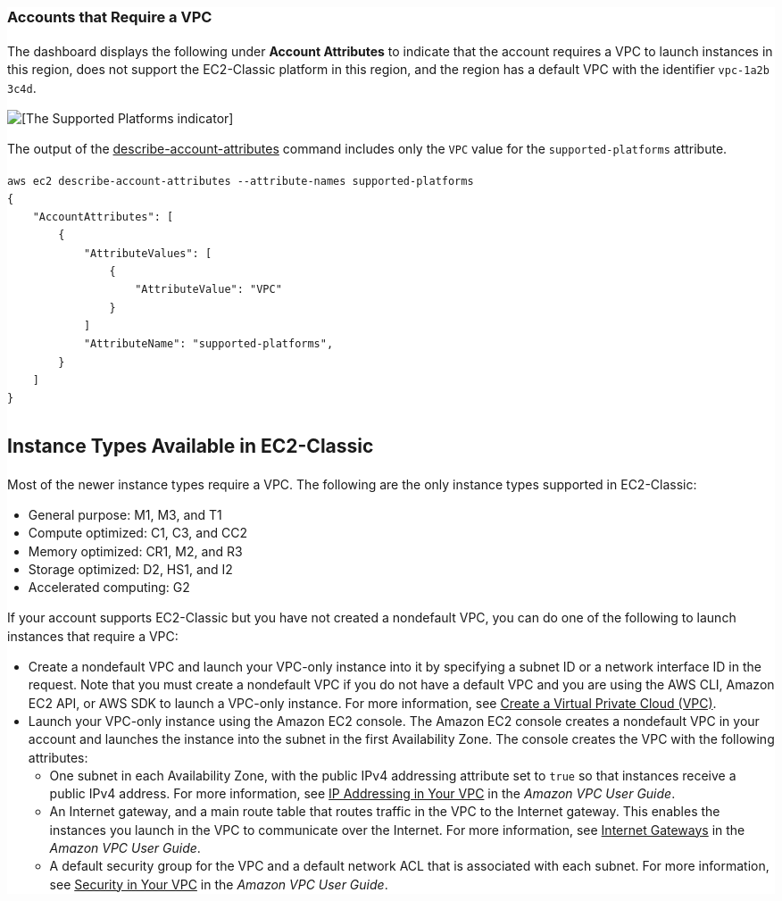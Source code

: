 ### Accounts that Require a VPC<a name="vpc-only"></a>

The dashboard displays the following under **Account Attributes** to indicate that the account requires a VPC to launch instances in this region, does not support the EC2\-Classic platform in this region, and the region has a default VPC with the identifier `vpc-1a2b3c4d`\.

![\[The Supported Platforms indicator\]](http://docs.aws.amazon.com/AWSEC2/latest/WindowsGuide/images/vpc_indicator.png)

The output of the [describe\-account\-attributes](https://docs.aws.amazon.com/cli/latest/reference/ec2/describe-account-attributes.html) command includes only the `VPC` value for the `supported-platforms` attribute\.

```
aws ec2 describe-account-attributes --attribute-names supported-platforms
{
    "AccountAttributes": [
        {
            "AttributeValues": [
                {
                    "AttributeValue": "VPC"
                }
            ]
            "AttributeName": "supported-platforms",
        }
    ]
}
```

## Instance Types Available in EC2\-Classic<a name="ec2-classic-instance-types"></a>

Most of the newer instance types require a VPC\. The following are the only instance types supported in EC2\-Classic:
+ General purpose: M1, M3, and T1
+ Compute optimized: C1, C3, and CC2
+ Memory optimized: CR1, M2, and R3
+ Storage optimized: D2, HS1, and I2
+ Accelerated computing: G2

If your account supports EC2\-Classic but you have not created a nondefault VPC, you can do one of the following to launch instances that require a VPC:
+ Create a nondefault VPC and launch your VPC\-only instance into it by specifying a subnet ID or a network interface ID in the request\. Note that you must create a nondefault VPC if you do not have a default VPC and you are using the AWS CLI, Amazon EC2 API, or AWS SDK to launch a VPC\-only instance\. For more information, see [Create a Virtual Private Cloud \(VPC\)](get-set-up-for-amazon-ec2.md#create-a-vpc)\.
+ Launch your VPC\-only instance using the Amazon EC2 console\. The Amazon EC2 console creates a nondefault VPC in your account and launches the instance into the subnet in the first Availability Zone\. The console creates the VPC with the following attributes:
  + One subnet in each Availability Zone, with the public IPv4 addressing attribute set to `true` so that instances receive a public IPv4 address\. For more information, see [IP Addressing in Your VPC](https://docs.aws.amazon.com/vpc/latest/userguide/vpc-ip-addressing.html) in the *Amazon VPC User Guide*\.
  + An Internet gateway, and a main route table that routes traffic in the VPC to the Internet gateway\. This enables the instances you launch in the VPC to communicate over the Internet\. For more information, see [Internet Gateways](https://docs.aws.amazon.com/vpc/latest/userguide/VPC_Internet_Gateway.html) in the *Amazon VPC User Guide*\.
  + A default security group for the VPC and a default network ACL that is associated with each subnet\. For more information, see [Security in Your VPC](https://docs.aws.amazon.com/vpc/latest/userguide/VPC_Security.html) in the *Amazon VPC User Guide*\.
